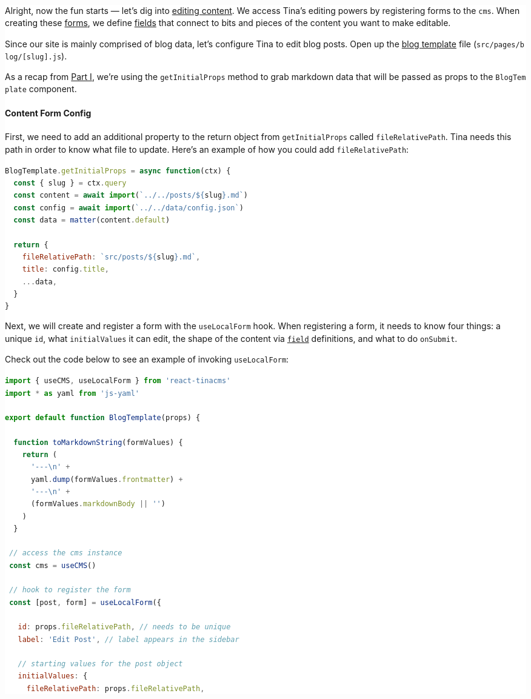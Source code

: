 Alright, now the fun starts — let’s dig into [editing content](https://tinacms.org/docs/nextjs/creating-forms). We access Tina’s editing powers by registering forms to the `cms`. When creating these [forms](https://tinacms.org/docs/concepts/forms), we define [fields](https://tinacms.org/docs/concepts/fields) that connect to bits and pieces of the content you want to make editable.

Since our site is mainly comprised of blog data, let’s configure Tina to edit blog posts. Open up the [blog template](https://github.com/kendallstrautman/brevifolia-nextjs/blob/master/src/pages/blog/%5Bslug%5D.js) file (`src/pages/blog/[slug].js`).

As a recap from [Part I](https://tinacms.org/blog/simple-markdown-blog-nextjs/), we’re using the `getInitialProps` method to grab markdown data that will be passed as props to the `BlogTemplate` component.

#### Content Form Config

First, we need to add an additional property to the return object from `getInitialProps` called `fileRelativePath`. Tina needs this path in order to know what file to update. Here’s an example of how you could add `fileRelativePath`:

```javascript
BlogTemplate.getInitialProps = async function(ctx) {
  const { slug } = ctx.query
  const content = await import(`../../posts/${slug}.md`)
  const config = await import(`../../data/config.json`)
  const data = matter(content.default)

  return {
    fileRelativePath: `src/posts/${slug}.md`,
    title: config.title,
    ...data,
  }
}
```

Next, we will create and register a form with the `useLocalForm` hook. When registering a form, it needs to know four things: a unique `id`, what `initialValues` it can edit, the shape of the content via [`field`](https://tinacms.org/docs/concepts/fields) definitions, and what to do `onSubmit`.

Check out the code below to see an example of invoking `useLocalForm`:

```jsx
import { useCMS, useLocalForm } from 'react-tinacms'
import * as yaml from 'js-yaml'

export default function BlogTemplate(props) {

  function toMarkdownString(formValues) {
    return (
      '---\n' +
      yaml.dump(formValues.frontmatter) +
      '---\n' +
      (formValues.markdownBody || '')
    )
  }

 // access the cms instance
 const cms = useCMS()

 // hook to register the form
 const [post, form] = useLocalForm({

   id: props.fileRelativePath, // needs to be unique
   label: 'Edit Post', // label appears in the sidebar

   // starting values for the post object
   initialValues: {
     fileRelativePath: props.fileRelativePath,
```